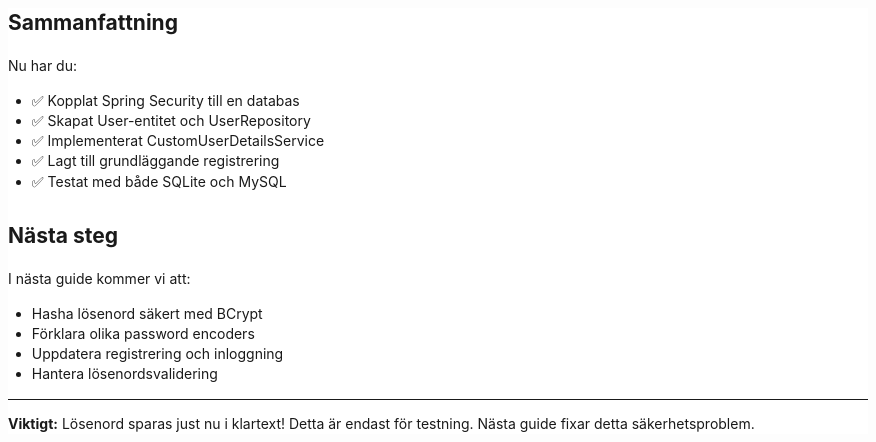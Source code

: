 ## Sammanfattning

Nu har du:
- ✅ Kopplat Spring Security till en databas
- ✅ Skapat User-entitet och UserRepository
- ✅ Implementerat CustomUserDetailsService
- ✅ Lagt till grundläggande registrering
- ✅ Testat med både SQLite och MySQL

## Nästa steg

I nästa guide kommer vi att:
- Hasha lösenord säkert med BCrypt
- Förklara olika password encoders
- Uppdatera registrering och inloggning
- Hantera lösenordsvalidering

---

**Viktigt:** Lösenord sparas just nu i klartext! Detta är endast för testning. Nästa guide fixar detta säkerhetsproblem.